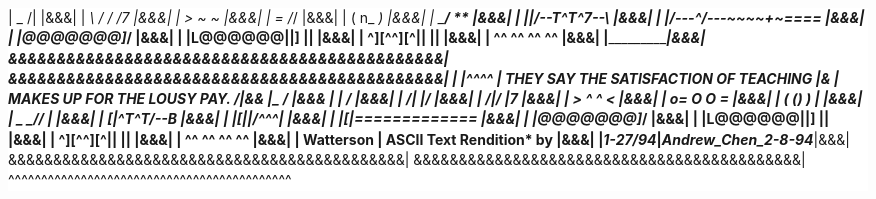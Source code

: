 |              _ /|                      |&&&|
|         _\ \/ / /7                     |&&&|
|         >     ~ ~                      |&&&|
|         =     /_/                      |&&&|
|         (  n_  _)                      |&&&|
|          \_____/  **                   |&&&|
|        ||/--T^T^7--\\                  |&&&|
|        |/---^/---~~~~+~====            |&&&|
|        |@@@@@@@]_________/             |&&&|
|        |L@@@@@@||]     ||              |&&&|
|        ^][^^][^||      ||              |&&&|
|         ^^  ^^ ^^      ^^              |&&&|
|________________________________________|&&&|
&&&&&&&&&&&&&&&&&&&&&&&&&&&&&&&&&&&&&&&&&&&&&|
&&&&&&&&&&&&&&&&&&&&&&&&&&&&&&&&&&&&&&&&&&&&&|
|                                        |^^^^
|  THEY SAY THE SATISFACTION OF TEACHING |&
| MAKES UP FOR THE LOUSY PAY.         __/|&&
|\_________________   _______________/   |&&&
|                  | /                   |&&&|
|            /|    |/                    |&&&|
|        _/|/ |7_                        |&&&|
|       >  ^  ^ <                        |&&&|
|      o=  O  O =                        |&&&|
|       (   (_) )  |                     |&&&|
|        \_ \_//   |                     |&&&|
|         [|^T^T/--B                     |&&&|
|        |[|_|_/^^^|                     |&&&|
|        |[____|=============            |&&&|
|        |@@@@@@@]_________/             |&&&|
|        |L@@@@@@||]     ||              |&&&|
|        ^][^^][^||      ||              |&&&|
|         ^^  ^^ ^^      ^^              |&&&|
| Watterson | ASCII Text Rendition* by   |&&&|
|_1-27/94___|_Andrew_Chen_2-8-94_________|&&&|
 &&&&&&&&&&&&&&&&&&&&&&&&&&&&&&&&&&&&&&&&&&&&|
  &&&&&&&&&&&&&&&&&&&&&&&&&&&&&&&&&&&&&&&&&&&|
   ^^^^^^^^^^^^^^^^^^^^^^^^^^^^^^^^^^^^^^^^^^^
